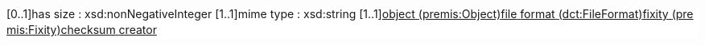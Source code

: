 <text fill="#000000" font-family="sans-serif" font-size="14" lengthAdjust="spacing" textLength="36" x="1308.13" y="50.292">[0..1]</text><text fill="#000000" font-family="sans-serif" font-size="14" lengthAdjust="spacing" textLength="25" x="1102.13" y="66.5889">has</text><text fill="#000000" font-family="sans-serif" font-size="14" lengthAdjust="spacing" textLength="4" x="1127.13" y="66.5889"> </text><text fill="#000000" font-family="sans-serif" font-size="14" lengthAdjust="spacing" textLength="28" x="1131.13" y="66.5889">size</text><text fill="#000000" font-family="sans-serif" font-size="14" lengthAdjust="spacing" textLength="4" x="1159.13" y="66.5889"> </text><text fill="#000000" font-family="sans-serif" font-size="14" lengthAdjust="spacing" textLength="5" x="1163.13" y="66.5889">:</text><text fill="#000000" font-family="sans-serif" font-size="14" lengthAdjust="spacing" textLength="4" x="1168.13" y="66.5889"> </text><text fill="#000000" font-family="sans-serif" font-size="14" font-style="italic" lengthAdjust="spacing" textLength="165" x="1172.13" y="66.5889">xsd:nonNegativeInteger</text><text fill="#000000" font-family="sans-serif" font-size="14" lengthAdjust="spacing" textLength="4" x="1337.13" y="66.5889"> </text><text fill="#000000" font-family="sans-serif" font-size="14" lengthAdjust="spacing" textLength="36" x="1341.13" y="66.5889">[1..1]</text><text fill="#000000" font-family="sans-serif" font-size="14" lengthAdjust="spacing" textLength="38" x="1102.13" y="82.8857">mime</text><text fill="#000000" font-family="sans-serif" font-size="14" lengthAdjust="spacing" textLength="4" x="1140.13" y="82.8857"> </text><text fill="#000000" font-family="sans-serif" font-size="14" lengthAdjust="spacing" textLength="30" x="1144.13" y="82.8857">type</text><text fill="#000000" font-family="sans-serif" font-size="14" lengthAdjust="spacing" textLength="4" x="1174.13" y="82.8857"> </text><text fill="#000000" font-family="sans-serif" font-size="14" lengthAdjust="spacing" textLength="5" x="1178.13" y="82.8857">:</text><text fill="#000000" font-family="sans-serif" font-size="14" lengthAdjust="spacing" textLength="4" x="1183.13" y="82.8857"> </text><text fill="#000000" font-family="sans-serif" font-size="14" font-style="italic" lengthAdjust="spacing" textLength="68" x="1187.13" y="82.8857">xsd:string</text><text fill="#000000" font-family="sans-serif" font-size="14" lengthAdjust="spacing" textLength="4" x="1255.13" y="82.8857"> </text><text fill="#000000" font-family="sans-serif" font-size="14" lengthAdjust="spacing" textLength="36" x="1259.13" y="82.8857">[1..1]</text></g></a><a href="#premis%3AObject" target="_top" title="#premis%3AObject" xlink:actuate="onRequest" xlink:href="#premis%3AObject" xlink:show="new" xlink:title="#premis%3AObject" xlink:type="simple"><g id="elem_premis_Object"><rect codeLine="33" fill="#F1F1F1" height="26.2969" id="premis_Object" rx="3.5" ry="3.5" style="stroke:#181818;stroke-width:0.5;" width="166" x="480.63" y="629.5"/><text fill="#000000" font-family="sans-serif" font-size="14" font-weight="bold" lengthAdjust="spacing" textLength="49" x="483.63" y="647.4951">object</text><text fill="#000000" font-family="sans-serif" font-size="14" lengthAdjust="spacing" textLength="4" x="532.63" y="647.4951"> </text><text fill="#000000" font-family="sans-serif" font-size="14" lengthAdjust="spacing" textLength="107" x="536.63" y="647.4951">(premis:Object)</text></g></a><a href="#dct%3AFileFormat" target="_top" title="#dct%3AFileFormat" xlink:actuate="onRequest" xlink:href="#dct%3AFileFormat" xlink:show="new" xlink:title="#dct%3AFileFormat" xlink:type="simple"><g id="elem_dct_FileFormat"><rect codeLine="21" fill="#F1F1F1" height="26.2969" id="dct_FileFormat" rx="3.5" ry="3.5" style="stroke:#181818;stroke-width:0.5;" width="199" x="1009.13" y="202.5"/><text fill="#000000" font-family="sans-serif" font-size="14" font-weight="bold" lengthAdjust="spacing" textLength="24" x="1012.13" y="220.4951">file</text><text fill="#000000" font-family="sans-serif" font-size="14" font-weight="bold" lengthAdjust="spacing" textLength="5" x="1036.13" y="220.4951"> </text><text fill="#000000" font-family="sans-serif" font-size="14" font-weight="bold" lengthAdjust="spacing" textLength="52" x="1041.13" y="220.4951">format</text><text fill="#000000" font-family="sans-serif" font-size="14" lengthAdjust="spacing" textLength="4" x="1093.13" y="220.4951"> </text><text fill="#000000" font-family="sans-serif" font-size="14" lengthAdjust="spacing" textLength="108" x="1097.13" y="220.4951">(dct:FileFormat)</text></g></a><a href="#premis%3AFixity" target="_top" title="#premis%3AFixity" xlink:actuate="onRequest" xlink:href="#premis%3AFixity" xlink:show="new" xlink:title="#premis%3AFixity" xlink:type="simple"><g id="elem_premis_Fixity"><rect codeLine="22" fill="#F1F1F1" height="66.8906" id="premis_Fixity" rx="3.5" ry="3.5" style="stroke:#181818;stroke-width:0.5;" width="256" x="1243.63" y="182"/><text fill="#000000" font-family="sans-serif" font-size="14" font-weight="bold" lengthAdjust="spacing" textLength="38" x="1303.13" y="199.9951">fixity</text><text fill="#000000" font-family="sans-serif" font-size="14" lengthAdjust="spacing" textLength="4" x="1341.13" y="199.9951"> </text><text fill="#000000" font-family="sans-serif" font-size="14" lengthAdjust="spacing" textLength="95" x="1345.13" y="199.9951">(premis:Fixity)</text><line style="stroke:#181818;stroke-width:0.5;" x1="1244.63" x2="1498.63" y1="208.2969" y2="208.2969"/><text fill="#000000" font-family="sans-serif" font-size="14" lengthAdjust="spacing" textLength="72" x="1249.63" y="225.292">checksum</text><text fill="#000000" font-family="sans-serif" font-size="14" lengthAdjust="spacing" textLength="4" x="1321.63" y="225.292"> </text><text fill="#000000" font-family="sans-serif" font-size="14" lengthAdjust="spacing" textLength="49" x="1325.63" y="225.292">creator</text>

[^1]: Unique language tags required